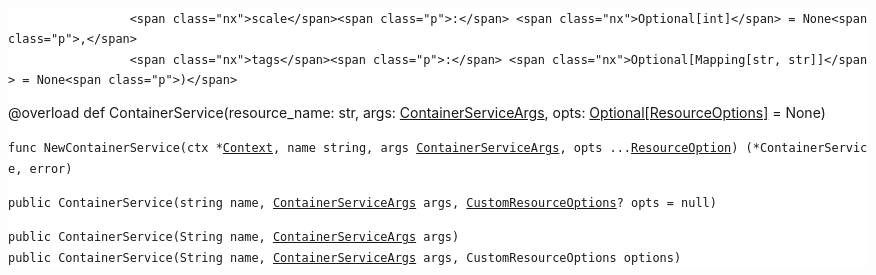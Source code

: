                      <span class="nx">scale</span><span class="p">:</span> <span class="nx">Optional[int]</span> = None<span class="p">,</span>
                     <span class="nx">tags</span><span class="p">:</span> <span class="nx">Optional[Mapping[str, str]]</span> = None<span class="p">)</span>
<span class=nd>@overload</span>
<span class="k">def </span><span class="nx">ContainerService</span><span class="p">(</span><span class="nx">resource_name</span><span class="p">:</span> <span class="nx">str</span><span class="p">,</span>
                     <span class="nx">args</span><span class="p">:</span> <span class="nx"><a href="#inputs">ContainerServiceArgs</a></span><span class="p">,</span>
                     <span class="nx">opts</span><span class="p">:</span> <span class="nx"><a href="/docs/reference/pkg/python/pulumi/#pulumi.ResourceOptions">Optional[ResourceOptions]</a></span> = None<span class="p">)</span></code></pre></div>
</pulumi-choosable>
</div>

<div>
<pulumi-choosable type="language" values="go">
<div class="highlight"><pre class="chroma"><code class="language-go" data-lang="go"><span class="k">func </span><span class="nx">NewContainerService</span><span class="p">(</span><span class="nx">ctx</span><span class="p"> *</span><span class="nx"><a href="https://pkg.go.dev/github.com/pulumi/pulumi/sdk/v3/go/pulumi?tab=doc#Context">Context</a></span><span class="p">,</span> <span class="nx">name</span><span class="p"> </span><span class="nx">string</span><span class="p">,</span> <span class="nx">args</span><span class="p"> </span><span class="nx"><a href="#inputs">ContainerServiceArgs</a></span><span class="p">,</span> <span class="nx">opts</span><span class="p"> ...</span><span class="nx"><a href="https://pkg.go.dev/github.com/pulumi/pulumi/sdk/v3/go/pulumi?tab=doc#ResourceOption">ResourceOption</a></span><span class="p">) (*<span class="nx">ContainerService</span>, error)</span></code></pre></div>
</pulumi-choosable>
</div>

<div>
<pulumi-choosable type="language" values="csharp">
<div class="highlight"><pre class="chroma"><code class="language-csharp" data-lang="csharp"><span class="k">public </span><span class="nx">ContainerService</span><span class="p">(</span><span class="nx">string</span><span class="p"> </span><span class="nx">name<span class="p">,</span> <span class="nx"><a href="#inputs">ContainerServiceArgs</a></span><span class="p"> </span><span class="nx">args<span class="p">,</span> <span class="nx"><a href="/docs/reference/pkg/dotnet/Pulumi/Pulumi.CustomResourceOptions.html">CustomResourceOptions</a></span><span class="p">? </span><span class="nx">opts = null<span class="p">)</span></code></pre></div>
</pulumi-choosable>
</div>

<div>
<pulumi-choosable type="language" values="java">
<div class="highlight"><pre class="chroma">
<code class="language-java" data-lang="java"><span class="k">public </span><span class="nx">ContainerService</span><span class="p">(</span><span class="nx">String</span><span class="p"> </span><span class="nx">name<span class="p">,</span> <span class="nx"><a href="#inputs">ContainerServiceArgs</a></span><span class="p"> </span><span class="nx">args<span class="p">)</span>
<span class="k">public </span><span class="nx">ContainerService</span><span class="p">(</span><span class="nx">String</span><span class="p"> </span><span class="nx">name<span class="p">,</span> <span class="nx"><a href="#inputs">ContainerServiceArgs</a></span><span class="p"> </span><span class="nx">args<span class="p">,</span> <span class="nx">CustomResourceOptions</span><span class="p"> </span><span class="nx">options<span class="p">)</span>
</code></pre></div>
</pulumi-choosable>
</div>

